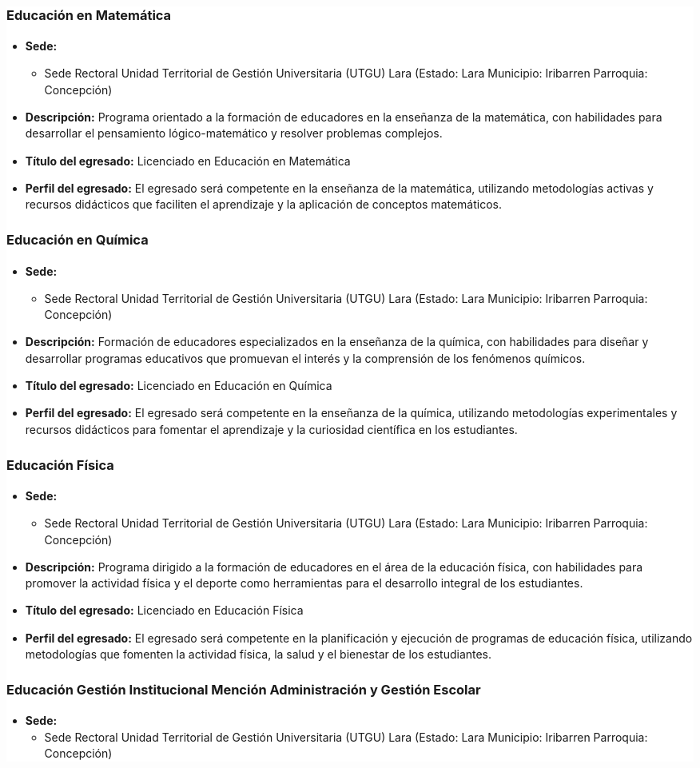 ### Educación en Matemática
* **Sede:** 
  * Sede Rectoral Unidad Territorial de Gestión Universitaria (UTGU) Lara (Estado: Lara Municipio: Iribarren Parroquia: Concepción)

* **Descripción:** 
  Programa orientado a la formación de educadores en la enseñanza de la matemática, con habilidades para desarrollar el pensamiento lógico-matemático y resolver problemas complejos.

* **Título del egresado:** 
  Licenciado en Educación en Matemática

* **Perfil del egresado:** 
  El egresado será competente en la enseñanza de la matemática, utilizando metodologías activas y recursos didácticos que faciliten el aprendizaje y la aplicación de conceptos matemáticos.

### Educación en Química
* **Sede:** 
  * Sede Rectoral Unidad Territorial de Gestión Universitaria (UTGU) Lara (Estado: Lara Municipio: Iribarren Parroquia: Concepción)

* **Descripción:** 
  Formación de educadores especializados en la enseñanza de la química, con habilidades para diseñar y desarrollar programas educativos que promuevan el interés y la comprensión de los fenómenos químicos.

* **Título del egresado:** 
  Licenciado en Educación en Química

* **Perfil del egresado:** 
  El egresado será competente en la enseñanza de la química, utilizando metodologías experimentales y recursos didácticos para fomentar el aprendizaje y la curiosidad científica en los estudiantes.

### Educación Física
* **Sede:** 
  * Sede Rectoral Unidad Territorial de Gestión Universitaria (UTGU) Lara (Estado: Lara Municipio: Iribarren Parroquia: Concepción)

* **Descripción:** 
  Programa dirigido a la formación de educadores en el área de la educación física, con habilidades para promover la actividad física y el deporte como herramientas para el desarrollo integral de los estudiantes.

* **Título del egresado:** 
  Licenciado en Educación Física

* **Perfil del egresado:** 
  El egresado será competente en la planificación y ejecución de programas de educación física, utilizando metodologías que fomenten la actividad física, la salud y el bienestar de los estudiantes.

### Educación Gestión Institucional Mención Administración y Gestión Escolar
* **Sede:** 
  * Sede Rectoral Unidad Territorial de Gestión Universitaria (UTGU) Lara (Estado: Lara Municipio: Iribarren Parroquia: Concepción)
